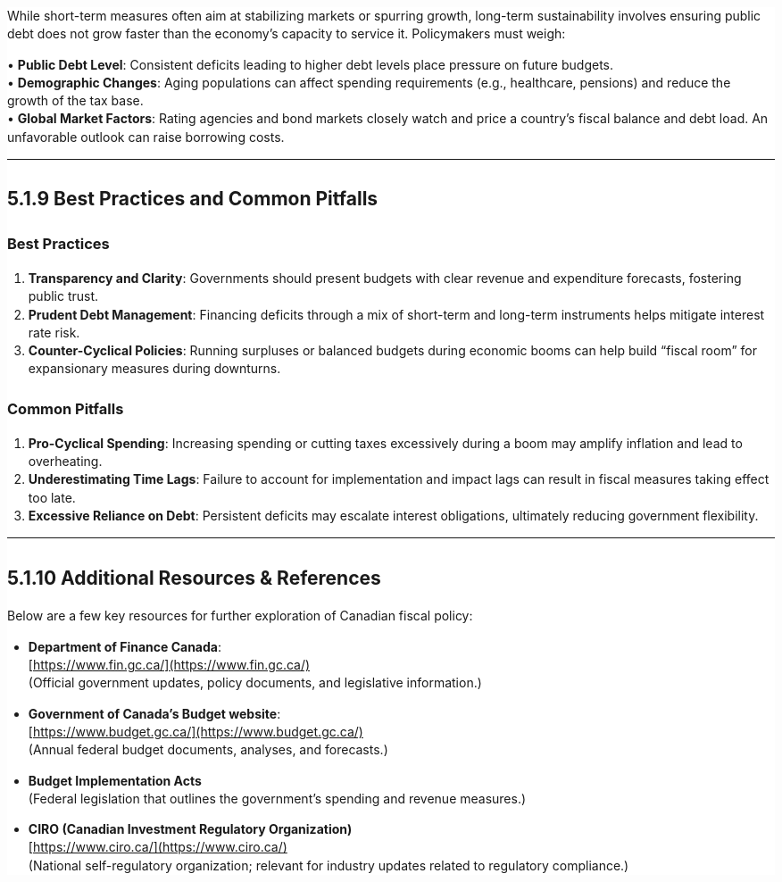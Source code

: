 While short-term measures often aim at stabilizing markets or spurring growth, long-term sustainability involves ensuring public debt does not grow faster than the economy’s capacity to service it. Policymakers must weigh:

• **Public Debt Level**: Consistent deficits leading to higher debt levels place pressure on future budgets.  
• **Demographic Changes**: Aging populations can affect spending requirements (e.g., healthcare, pensions) and reduce the growth of the tax base.  
• **Global Market Factors**: Rating agencies and bond markets closely watch and price a country’s fiscal balance and debt load. An unfavorable outlook can raise borrowing costs.

---

## 5.1.9 Best Practices and Common Pitfalls

### Best Practices

1. **Transparency and Clarity**: Governments should present budgets with clear revenue and expenditure forecasts, fostering public trust.  
2. **Prudent Debt Management**: Financing deficits through a mix of short-term and long-term instruments helps mitigate interest rate risk.  
3. **Counter-Cyclical Policies**: Running surpluses or balanced budgets during economic booms can help build “fiscal room” for expansionary measures during downturns.  

### Common Pitfalls

1. **Pro-Cyclical Spending**: Increasing spending or cutting taxes excessively during a boom may amplify inflation and lead to overheating.  
2. **Underestimating Time Lags**: Failure to account for implementation and impact lags can result in fiscal measures taking effect too late.  
3. **Excessive Reliance on Debt**: Persistent deficits may escalate interest obligations, ultimately reducing government flexibility.

---

## 5.1.10 Additional Resources & References

Below are a few key resources for further exploration of Canadian fiscal policy:

- **Department of Finance Canada**:  
  [https://www.fin.gc.ca/](https://www.fin.gc.ca/)  
  (Official government updates, policy documents, and legislative information.)

- **Government of Canada’s Budget website**:  
  [https://www.budget.gc.ca/](https://www.budget.gc.ca/)  
  (Annual federal budget documents, analyses, and forecasts.)

- **Budget Implementation Acts**  
  (Federal legislation that outlines the government’s spending and revenue measures.)

- **CIRO (Canadian Investment Regulatory Organization)**  
  [https://www.ciro.ca/](https://www.ciro.ca/)  
  (National self-regulatory organization; relevant for industry updates related to regulatory compliance.)
